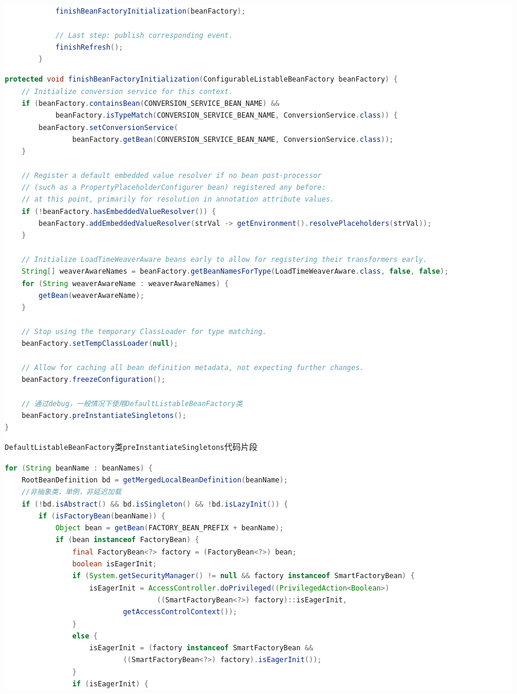 ```java
            finishBeanFactoryInitialization(beanFactory);

            // Last step: publish corresponding event.
            finishRefresh();
        }
```

```java
protected void finishBeanFactoryInitialization(ConfigurableListableBeanFactory beanFactory) {
    // Initialize conversion service for this context.
    if (beanFactory.containsBean(CONVERSION_SERVICE_BEAN_NAME) &&
            beanFactory.isTypeMatch(CONVERSION_SERVICE_BEAN_NAME, ConversionService.class)) {
        beanFactory.setConversionService(
                beanFactory.getBean(CONVERSION_SERVICE_BEAN_NAME, ConversionService.class));
    }

    // Register a default embedded value resolver if no bean post-processor
    // (such as a PropertyPlaceholderConfigurer bean) registered any before:
    // at this point, primarily for resolution in annotation attribute values.
    if (!beanFactory.hasEmbeddedValueResolver()) {
        beanFactory.addEmbeddedValueResolver(strVal -> getEnvironment().resolvePlaceholders(strVal));
    }

    // Initialize LoadTimeWeaverAware beans early to allow for registering their transformers early.
    String[] weaverAwareNames = beanFactory.getBeanNamesForType(LoadTimeWeaverAware.class, false, false);
    for (String weaverAwareName : weaverAwareNames) {
        getBean(weaverAwareName);
    }

    // Stop using the temporary ClassLoader for type matching.
    beanFactory.setTempClassLoader(null);

    // Allow for caching all bean definition metadata, not expecting further changes.
    beanFactory.freezeConfiguration();

    // 通过debug，一般情况下使用DefaultListableBeanFactory类
    beanFactory.preInstantiateSingletons();
}
```

`DefaultListableBeanFactory`类`preInstantiateSingletons`代码片段

```java
for (String beanName : beanNames) {
    RootBeanDefinition bd = getMergedLocalBeanDefinition(beanName);
    //非抽象类，单例，非延迟加载
    if (!bd.isAbstract() && bd.isSingleton() && !bd.isLazyInit()) {
        if (isFactoryBean(beanName)) {
            Object bean = getBean(FACTORY_BEAN_PREFIX + beanName);
            if (bean instanceof FactoryBean) {
                final FactoryBean<?> factory = (FactoryBean<?>) bean;
                boolean isEagerInit;
                if (System.getSecurityManager() != null && factory instanceof SmartFactoryBean) {
                    isEagerInit = AccessController.doPrivileged((PrivilegedAction<Boolean>)
                                    ((SmartFactoryBean<?>) factory)::isEagerInit,
                            getAccessControlContext());
                }
                else {
                    isEagerInit = (factory instanceof SmartFactoryBean &&
                            ((SmartFactoryBean<?>) factory).isEagerInit());
                }
                if (isEagerInit) {
```